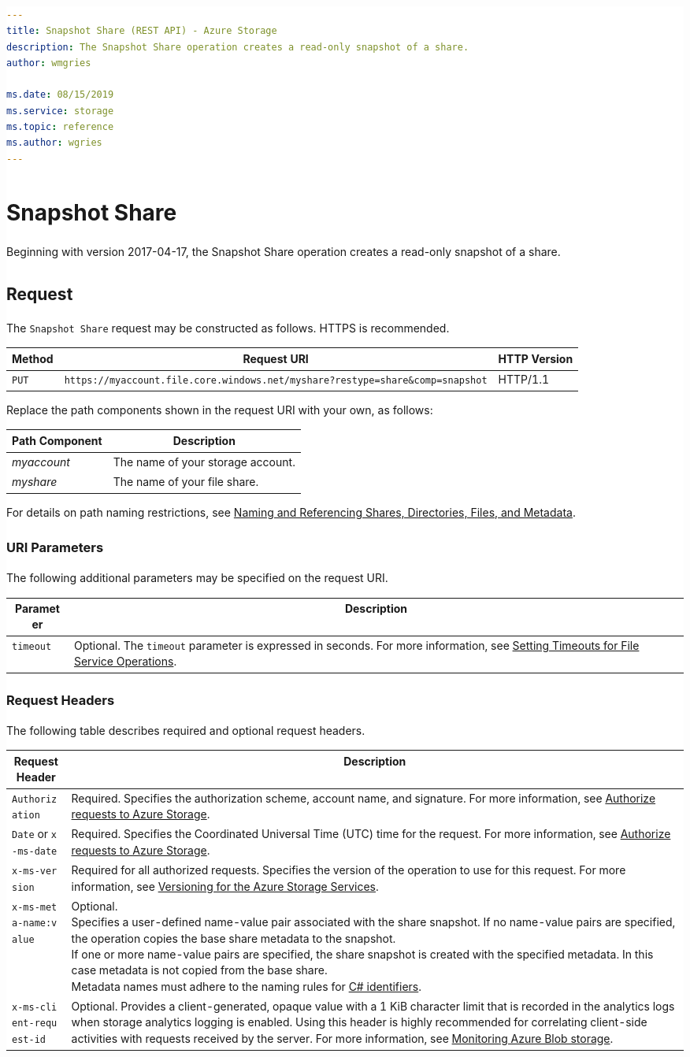 ```yaml
---
title: Snapshot Share (REST API) - Azure Storage
description: The Snapshot Share operation creates a read-only snapshot of a share.
author: wmgries

ms.date: 08/15/2019
ms.service: storage
ms.topic: reference
ms.author: wgries
---
```


# Snapshot Share

Beginning with version 2017-04-17, the Snapshot Share operation creates a read-only snapshot of a share.  
  
## Request  
 The `Snapshot Share` request may be constructed as follows. HTTPS is recommended.  
  
|Method|Request URI|HTTP Version|  
|------------|-----------------|------------------|  
|`PUT`|`https://myaccount.file.core.windows.net/myshare?restype=share&comp=snapshot`|HTTP/1.1|  
  
 Replace the path components shown in the request URI with your own, as follows:  
  
|Path Component|Description|  
|--------------------|-----------------|  
|*myaccount*|The name of your storage account.|  
|*myshare*|The name of your file share.|  
  
 For details on path naming restrictions, see [Naming and Referencing Shares, Directories, Files, and Metadata](Naming-and-Referencing-Shares--Directories--Files--and-Metadata.md).  
  
### URI Parameters  
 The following additional parameters may be specified on the request URI.  
  
|Parameter|Description|  
|---------------|-----------------|  
|`timeout`|Optional. The `timeout` parameter is expressed in seconds. For more information, see [Setting Timeouts for File Service Operations](Setting-Timeouts-for-File-Service-Operations.md).|  
  
### Request Headers  
 The following table describes required and optional request headers.  
  
|Request Header|Description|  
|--------------------|-----------------|  
|`Authorization`|Required. Specifies the authorization scheme, account name, and signature. For more information, see [Authorize requests to Azure Storage](authorize-requests-to-azure-storage.md).|  
|`Date` or `x-ms-date`|Required. Specifies the Coordinated Universal Time (UTC) time for the request. For more information, see [Authorize requests to Azure Storage](authorize-requests-to-azure-storage.md).|  
|`x-ms-version`|Required for all authorized requests. Specifies the version of the operation to use for this request. For more information, see [Versioning for the Azure Storage Services](Versioning-for-the-Azure-Storage-Services.md).|  
|`x-ms-meta-name:value`|Optional. <br /> Specifies a user-defined name-value pair associated with the share snapshot. If no name-value pairs are specified, the operation copies the base share metadata to the snapshot.<br /> If one or more name-value pairs are specified, the share snapshot is created with the specified metadata. In this case metadata is not copied from the base share.  <br />Metadata names must adhere to the naming rules for [C# identifiers](/dotnet/csharp/language-reference).<br />|
|`x-ms-client-request-id`|Optional. Provides a client-generated, opaque value with a 1 KiB character limit that is recorded in the analytics logs when storage analytics logging is enabled. Using this header is highly recommended for correlating client-side activities with requests received by the server. For more information, see [Monitoring Azure Blob storage](/azure/storage/blobs/monitor-blob-storage).|  
  